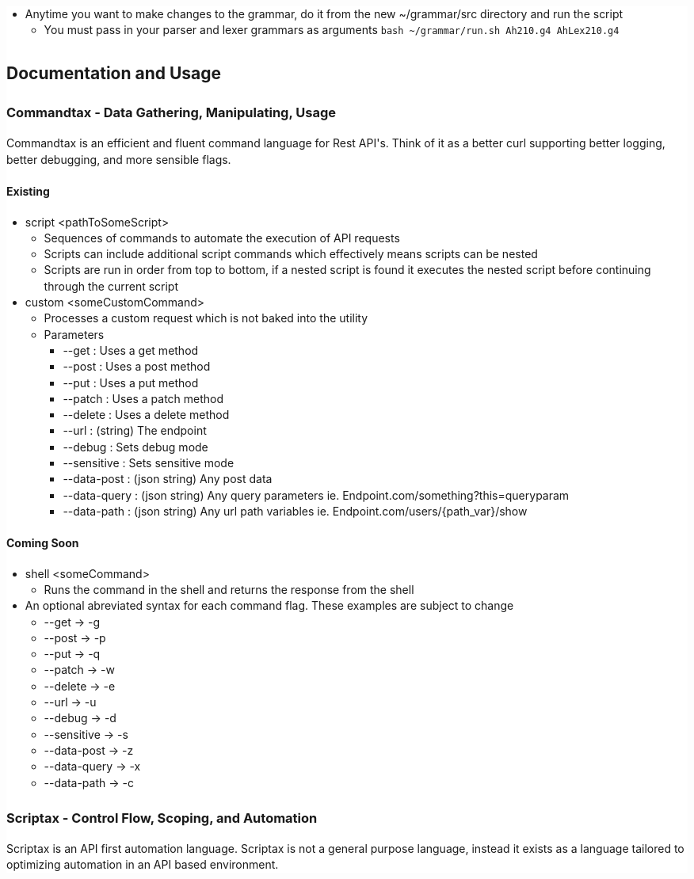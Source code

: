 * Anytime you want to make changes to the grammar, do it from the new ~/grammar/src directory and run the script
    * You must pass in your parser and lexer grammars as arguments `bash ~/grammar/run.sh Ah210.g4 AhLex210.g4`

## Documentation and Usage

### Commandtax - Data Gathering, Manipulating, Usage
Commandtax is an efficient and fluent command language for Rest API's. Think of it as a better curl supporting better logging, better debugging, and more sensible flags.

#### Existing
* script \<pathToSomeScript\>
    * Sequences of commands to automate the execution of API requests
    * Scripts can include additional script commands which effectively means scripts can be nested
    * Scripts are run in order from top to bottom, if a nested script is found it executes the nested script before continuing through the current script
* custom \<someCustomCommand\>
    * Processes a custom request which is not baked into the utility
    * Parameters
        * --get : Uses a get method
        * --post : Uses a post method
        * --put : Uses a put method
        * --patch : Uses a patch method
        * --delete : Uses a delete method
        * --url : (string) The endpoint
        * --debug : Sets debug mode
        * --sensitive : Sets sensitive mode
        * --data-post : (json string) Any post data
        * --data-query : (json string) Any query parameters  ie. Endpoint.com/something?this=queryparam
        * --data-path : (json string) Any url path variables ie. Endpoint.com/users/{path_var}/show

#### Coming Soon
* shell \<someCommand\>
    * Runs the command in the shell and returns the response from the shell		
* An optional abreviated syntax for each command flag. These examples are subject to change
    * --get -> -g
    * --post -> -p
    * --put -> -q
    * --patch -> -w
    * --delete -> -e
    * --url -> -u
    * --debug -> -d
    * --sensitive -> -s
    * --data-post -> -z
    * --data-query -> -x
    * --data-path -> -c
    

### Scriptax - Control Flow, Scoping, and Automation
Scriptax is an API first automation language. Scriptax is not a general purpose language, instead it exists as a language tailored to optimizing automation in an API based environment.
